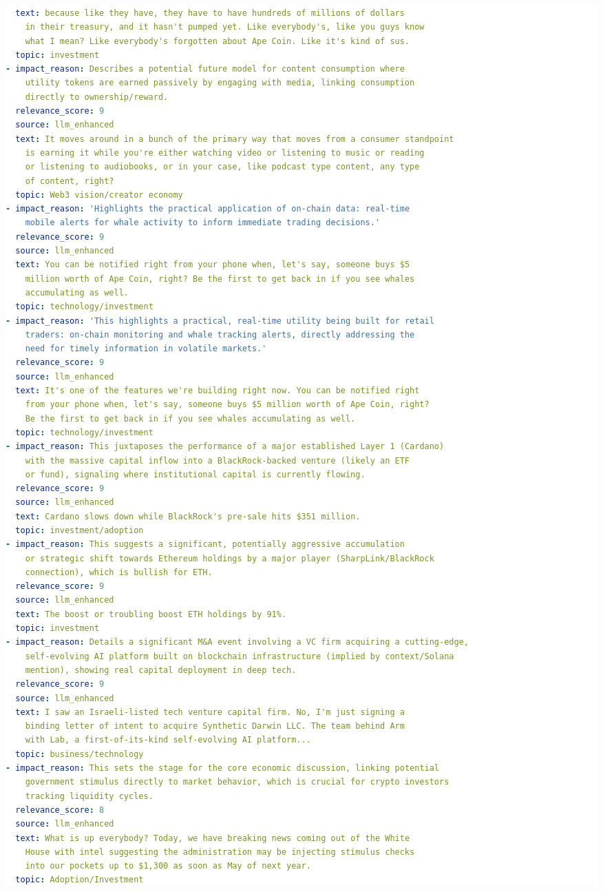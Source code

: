 ```yaml
  text: because like they have, they have to have hundreds of millions of dollars
    in their treasury, and it hasn't pumped yet. Like everybody's, like you guys know
    what I mean? Like everybody's forgotten about Ape Coin. Like it's kind of sus.
  topic: investment
- impact_reason: Describes a potential future model for content consumption where
    utility tokens are earned passively by engaging with media, linking consumption
    directly to ownership/reward.
  relevance_score: 9
  source: llm_enhanced
  text: It moves around in a bunch of the primary way that moves from a consumer standpoint
    is earning it while you're either watching video or listening to music or reading
    or listening to audiobooks, or in your case, like podcast type content, any type
    of content, right?
  topic: Web3 vision/creator economy
- impact_reason: 'Highlights the practical application of on-chain data: real-time
    mobile alerts for whale activity to inform immediate trading decisions.'
  relevance_score: 9
  source: llm_enhanced
  text: You can be notified right from your phone when, let's say, someone buys $5
    million worth of Ape Coin, right? Be the first to get back in if you see whales
    accumulating as well.
  topic: technology/investment
- impact_reason: 'This highlights a practical, real-time utility being built for retail
    traders: on-chain monitoring and whale tracking alerts, directly addressing the
    need for timely information in volatile markets.'
  relevance_score: 9
  source: llm_enhanced
  text: It's one of the features we're building right now. You can be notified right
    from your phone when, let's say, someone buys $5 million worth of Ape Coin, right?
    Be the first to get back in if you see whales accumulating as well.
  topic: technology/investment
- impact_reason: This juxtaposes the performance of a major established Layer 1 (Cardano)
    with the massive capital inflow into a BlackRock-backed venture (likely an ETF
    or fund), signaling where institutional capital is currently flowing.
  relevance_score: 9
  source: llm_enhanced
  text: Cardano slows down while BlackRock's pre-sale hits $351 million.
  topic: investment/adoption
- impact_reason: This suggests a significant, potentially aggressive accumulation
    or strategic shift towards Ethereum holdings by a major player (SharpLink/BlackRock
    connection), which is bullish for ETH.
  relevance_score: 9
  source: llm_enhanced
  text: The boost or troubling boost ETH holdings by 91%.
  topic: investment
- impact_reason: Details a significant M&A event involving a VC firm acquiring a cutting-edge,
    self-evolving AI platform built on blockchain infrastructure (implied by context/Solana
    mention), showing real capital deployment in deep tech.
  relevance_score: 9
  source: llm_enhanced
  text: I saw an Israeli-listed tech venture capital firm. No, I'm just signing a
    binding letter of intent to acquire Synthetic Darwin LLC. The team behind Arm
    with Lab, a first-of-its-kind self-evolving AI platform...
  topic: business/technology
- impact_reason: This sets the stage for the core economic discussion, linking potential
    government stimulus directly to market behavior, which is crucial for crypto investors
    tracking liquidity cycles.
  relevance_score: 8
  source: llm_enhanced
  text: What is up everybody? Today, we have breaking news coming out of the White
    House with intel suggesting the administration may be injecting stimulus checks
    into our pockets up to $1,300 as soon as May of next year.
  topic: Adoption/Investment
```